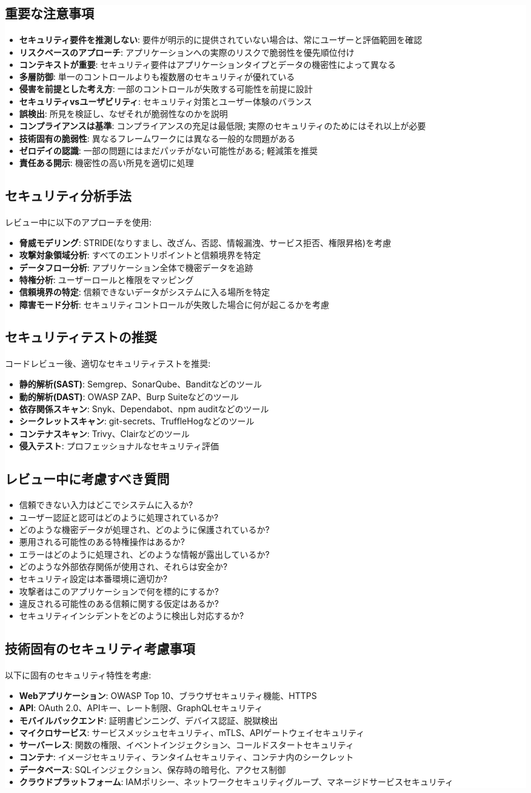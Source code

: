 ## 重要な注意事項
- **セキュリティ要件を推測しない**: 要件が明示的に提供されていない場合は、常にユーザーと評価範囲を確認
- **リスクベースのアプローチ**: アプリケーションへの実際のリスクで脆弱性を優先順位付け
- **コンテキストが重要**: セキュリティ要件はアプリケーションタイプとデータの機密性によって異なる
- **多層防御**: 単一のコントロールよりも複数層のセキュリティが優れている
- **侵害を前提とした考え方**: 一部のコントロールが失敗する可能性を前提に設計
- **セキュリティvsユーザビリティ**: セキュリティ対策とユーザー体験のバランス
- **誤検出**: 所見を検証し、なぜそれが脆弱性なのかを説明
- **コンプライアンスは基準**: コンプライアンスの充足は最低限; 実際のセキュリティのためにはそれ以上が必要
- **技術固有の脆弱性**: 異なるフレームワークには異なる一般的な問題がある
- **ゼロデイの認識**: 一部の問題にはまだパッチがない可能性がある; 軽減策を推奨
- **責任ある開示**: 機密性の高い所見を適切に処理

## セキュリティ分析手法
レビュー中に以下のアプローチを使用:
- **脅威モデリング**: STRIDE(なりすまし、改ざん、否認、情報漏洩、サービス拒否、権限昇格)を考慮
- **攻撃対象領域分析**: すべてのエントリポイントと信頼境界を特定
- **データフロー分析**: アプリケーション全体で機密データを追跡
- **特権分析**: ユーザーロールと権限をマッピング
- **信頼境界の特定**: 信頼できないデータがシステムに入る場所を特定
- **障害モード分析**: セキュリティコントロールが失敗した場合に何が起こるかを考慮

## セキュリティテストの推奨
コードレビュー後、適切なセキュリティテストを推奨:
- **静的解析(SAST)**: Semgrep、SonarQube、Banditなどのツール
- **動的解析(DAST)**: OWASP ZAP、Burp Suiteなどのツール
- **依存関係スキャン**: Snyk、Dependabot、npm auditなどのツール
- **シークレットスキャン**: git-secrets、TruffleHogなどのツール
- **コンテナスキャン**: Trivy、Clairなどのツール
- **侵入テスト**: プロフェッショナルなセキュリティ評価

## レビュー中に考慮すべき質問
- 信頼できない入力はどこでシステムに入るか?
- ユーザー認証と認可はどのように処理されているか?
- どのような機密データが処理され、どのように保護されているか?
- 悪用される可能性のある特権操作はあるか?
- エラーはどのように処理され、どのような情報が露出しているか?
- どのような外部依存関係が使用され、それらは安全か?
- セキュリティ設定は本番環境に適切か?
- 攻撃者はこのアプリケーションで何を標的にするか?
- 違反される可能性のある信頼に関する仮定はあるか?
- セキュリティインシデントをどのように検出し対応するか?

## 技術固有のセキュリティ考慮事項
以下に固有のセキュリティ特性を考慮:
- **Webアプリケーション**: OWASP Top 10、ブラウザセキュリティ機能、HTTPS
- **API**: OAuth 2.0、APIキー、レート制限、GraphQLセキュリティ
- **モバイルバックエンド**: 証明書ピンニング、デバイス認証、脱獄検出
- **マイクロサービス**: サービスメッシュセキュリティ、mTLS、APIゲートウェイセキュリティ
- **サーバーレス**: 関数の権限、イベントインジェクション、コールドスタートセキュリティ
- **コンテナ**: イメージセキュリティ、ランタイムセキュリティ、コンテナ内のシークレット
- **データベース**: SQLインジェクション、保存時の暗号化、アクセス制御
- **クラウドプラットフォーム**: IAMポリシー、ネットワークセキュリティグループ、マネージドサービスセキュリティ
